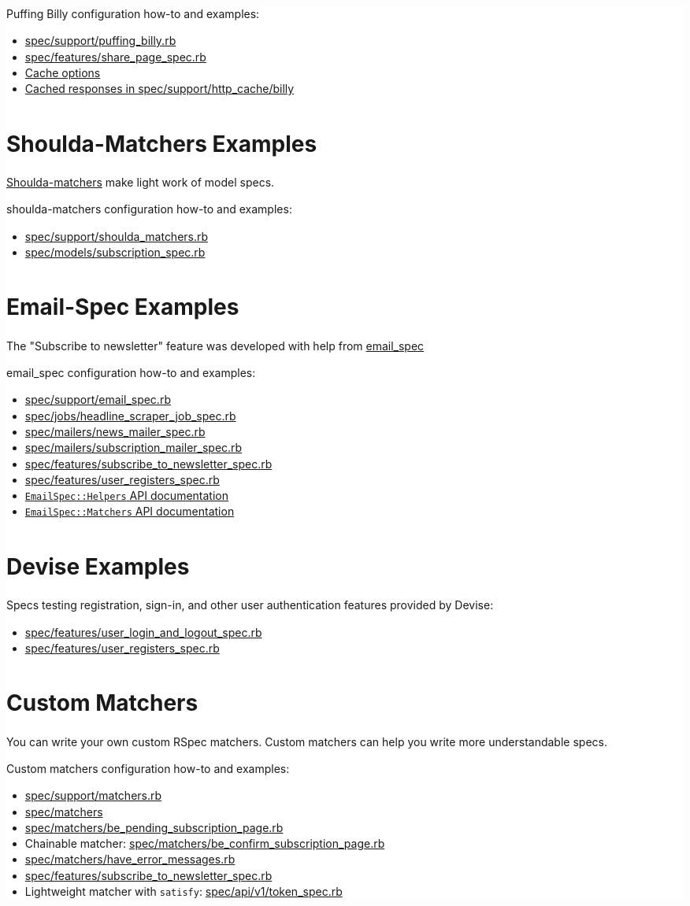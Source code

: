 Puffing Billy configuration how-to and examples:
- [spec/support/puffing_billy.rb](spec/support/puffing_billy.rb)
- [spec/features/share_page_spec.rb](spec/features/share_page_spec.rb)
- [Cache options](https://github.com/oesmith/puffing-billy#caching)
- [Cached responses in spec/support/http_cache/billy](spec/support/http_cache/billy)


# Shoulda-Matchers Examples

[Shoulda-matchers](https://github.com/thoughtbot/shoulda-matchers) make light work of model specs.

shoulda-matchers configuration how-to and examples:
- [spec/support/shoulda_matchers.rb](spec/support/shoulda_matchers.rb)
- [spec/models/subscription_spec.rb](spec/models/subscription_spec.rb)


# Email-Spec Examples

The "Subscribe to newsletter" feature was developed with help from [email_spec](https://github.com/bmabey/email-spec)

email_spec configuration how-to and examples:
- [spec/support/email_spec.rb](spec/support/email_spec.rb)
- [spec/jobs/headline_scraper_job_spec.rb](spec/jobs/headline_scraper_job_spec.rb)
- [spec/mailers/news_mailer_spec.rb](spec/mailers/news_mailer_spec.rb)
- [spec/mailers/subscription_mailer_spec.rb](spec/mailers/subscription_mailer_spec.rb)
- [spec/features/subscribe_to_newsletter_spec.rb](spec/features/subscribe_to_newsletter_spec.rb)
- [spec/features/user_registers_spec.rb](spec/features/user_registers_spec.rb)
- [`EmailSpec::Helpers` API documentation](http://www.rubydoc.info/gems/email_spec/EmailSpec/Helpers)
- [`EmailSpec::Matchers` API documentation](http://www.rubydoc.info/gems/email_spec/EmailSpec/Matchers)


# Devise Examples

Specs testing registration, sign-in, and other user authentication features provided by Devise:

- [spec/features/user_login_and_logout_spec.rb](spec/features/user_login_and_logout_spec.rb)
- [spec/features/user_registers_spec.rb](spec/features/user_registers_spec.rb)


# Custom Matchers

You can write your own custom RSpec matchers. Custom matchers can help you write more understandable
specs.

Custom matchers configuration how-to and examples:
- [spec/support/matchers.rb](spec/support/matchers.rb)
- [spec/matchers](spec/matchers)
- [spec/matchers/be_pending_subscription_page.rb](spec/matchers/be_pending_subscription_page.rb)
- Chainable matcher: [spec/matchers/be_confirm_subscription_page.rb](spec/matchers/be_confirm_subscription_page.rb)
- [spec/matchers/have_error_messages.rb](spec/matchers/have_error_messages.rb)
- [spec/features/subscribe_to_newsletter_spec.rb](spec/features/subscribe_to_newsletter_spec.rb)
- Lightweight matcher with `satisfy`: [spec/api/v1/token_spec.rb](spec/api/v1/token_spec.rb)
